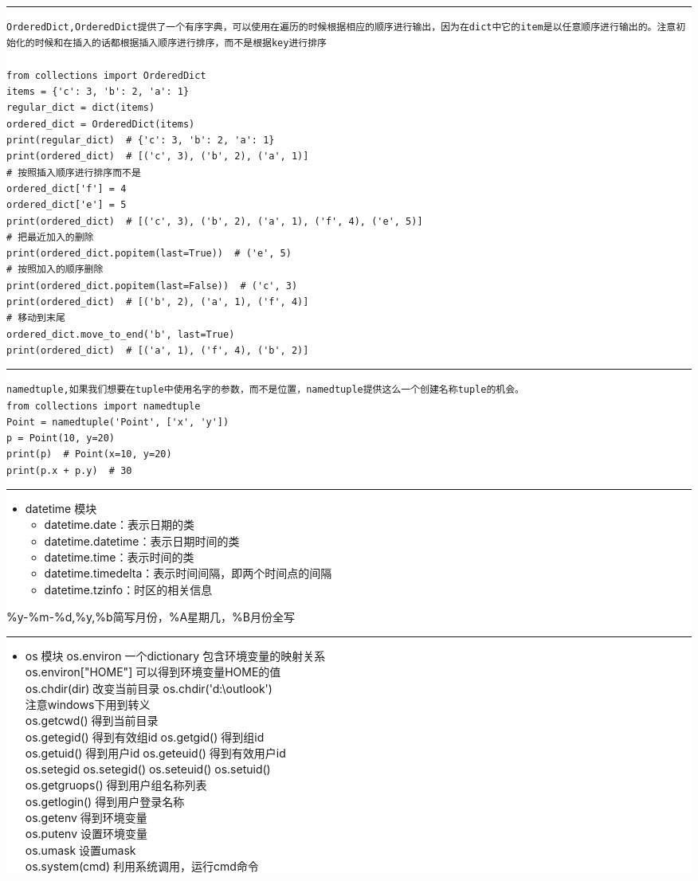 
----------
	OrderedDict,OrderedDict提供了一个有序字典，可以使用在遍历的时候根据相应的顺序进行输出，因为在dict中它的item是以任意顺序进行输出的。注意初始化的时候和在插入的话都根据插入顺序进行排序，而不是根据key进行排序

	from collections import OrderedDict
	items = {'c': 3, 'b': 2, 'a': 1}
	regular_dict = dict(items)
	ordered_dict = OrderedDict(items)
	print(regular_dict)  # {'c': 3, 'b': 2, 'a': 1}
	print(ordered_dict)  # [('c', 3), ('b', 2), ('a', 1)]
	# 按照插入顺序进行排序而不是
	ordered_dict['f'] = 4
	ordered_dict['e'] = 5
	print(ordered_dict)  # [('c', 3), ('b', 2), ('a', 1), ('f', 4), ('e', 5)]
	# 把最近加入的删除
	print(ordered_dict.popitem(last=True))  # ('e', 5)
	# 按照加入的顺序删除
	print(ordered_dict.popitem(last=False))  # ('c', 3)
	print(ordered_dict)  # [('b', 2), ('a', 1), ('f', 4)]
	# 移动到末尾
	ordered_dict.move_to_end('b', last=True)
	print(ordered_dict)  # [('a', 1), ('f', 4), ('b', 2)]

----------
	namedtuple,如果我们想要在tuple中使用名字的参数，而不是位置，namedtuple提供这么一个创建名称tuple的机会。
	from collections import namedtuple
	Point = namedtuple('Point', ['x', 'y'])
	p = Point(10, y=20)
	print(p)  # Point(x=10, y=20)
	print(p.x + p.y)  # 30

----------

- 	datetime 模块
	- 	datetime.date：表示日期的类
	- 	datetime.datetime：表示日期时间的类
	- 	datetime.time：表示时间的类
	- 	datetime.timedelta：表示时间间隔，即两个时间点的间隔
	- 	datetime.tzinfo：时区的相关信息

%y-%m-%d,%y,%b简写月份，%A星期几，%B月份全写

----------
- 	os 模块
	os.environ 一个dictionary 包含环境变量的映射关系   
	os.environ["HOME"] 可以得到环境变量HOME的值     
	os.chdir(dir) 改变当前目录 os.chdir('d:\\outlook')   
	注意windows下用到转义     
	os.getcwd() 得到当前目录     
	os.getegid() 得到有效组id os.getgid() 得到组id     
	os.getuid() 得到用户id os.geteuid() 得到有效用户id     
	os.setegid os.setegid() os.seteuid() os.setuid()     
	os.getgruops() 得到用户组名称列表     
	os.getlogin() 得到用户登录名称     
	os.getenv 得到环境变量     
	os.putenv 设置环境变量     
	os.umask 设置umask     
	os.system(cmd) 利用系统调用，运行cmd命令  
